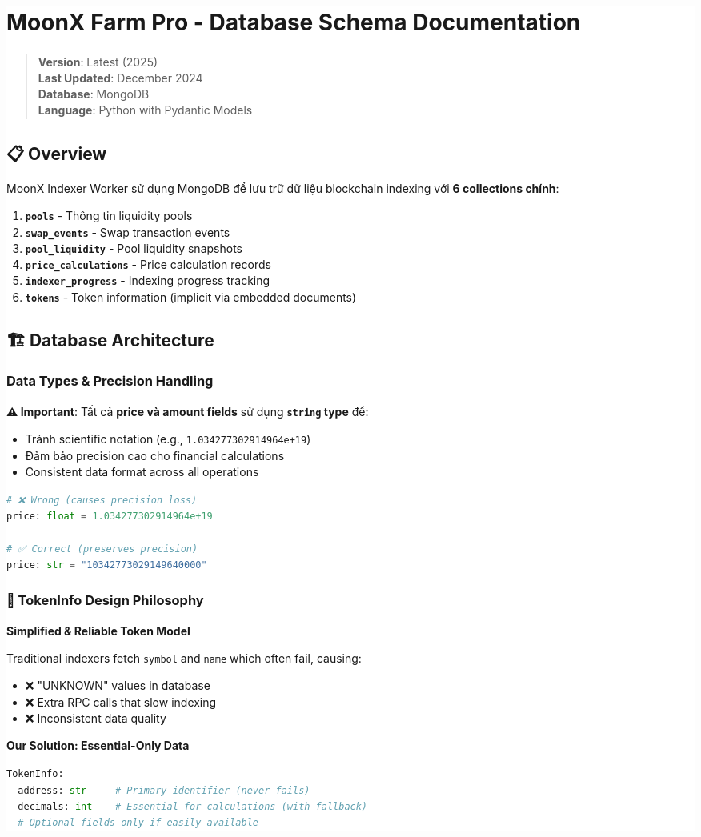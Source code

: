 # MoonX Farm Pro - Database Schema Documentation

> **Version**: Latest (2025)  
> **Last Updated**: December 2024  
> **Database**: MongoDB  
> **Language**: Python with Pydantic Models  

## 📋 Overview

MoonX Indexer Worker sử dụng MongoDB để lưu trữ dữ liệu blockchain indexing với **6 collections chính**:

1. **`pools`** - Thông tin liquidity pools
2. **`swap_events`** - Swap transaction events  
3. **`pool_liquidity`** - Pool liquidity snapshots
4. **`price_calculations`** - Price calculation records
5. **`indexer_progress`** - Indexing progress tracking
6. **`tokens`** - Token information (implicit via embedded documents)

## 🏗️ Database Architecture

### Data Types & Precision Handling

**⚠️ Important**: Tất cả **price và amount fields** sử dụng **`string` type** để:
- Tránh scientific notation (e.g., `1.034277302914964e+19`)
- Đảm bảo precision cao cho financial calculations
- Consistent data format across all operations

```python
# ❌ Wrong (causes precision loss)
price: float = 1.034277302914964e+19

# ✅ Correct (preserves precision)  
price: str = "10342773029149640000"
```

### 🎯 TokenInfo Design Philosophy

**Simplified & Reliable Token Model**

Traditional indexers fetch `symbol` and `name` which often fail, causing:
- ❌ "UNKNOWN" values in database
- ❌ Extra RPC calls that slow indexing  
- ❌ Inconsistent data quality

**Our Solution: Essential-Only Data**
```python
TokenInfo:
  address: str     # Primary identifier (never fails)
  decimals: int    # Essential for calculations (with fallback)
  # Optional fields only if easily available
```
